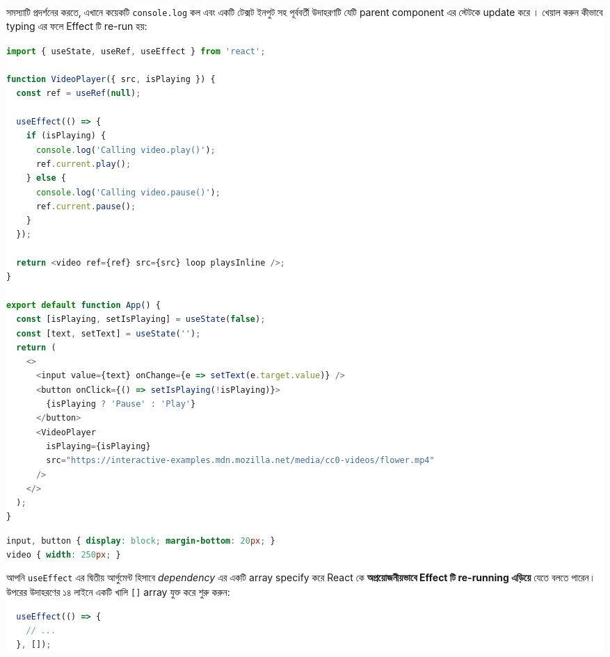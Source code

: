 সমস্যাটি প্রদর্শনের করতে, এখানে কয়েকটি `console.log` কল এবং একটি টেক্সট ইনপুট সহ পূর্ববর্তী উদাহরণটি যেটি parent component এর স্টেটকে update করে । খেয়াল করুন কীভাবে typing এর ফলে Effect টি re-run হয়:

<Sandpack>

```js
import { useState, useRef, useEffect } from 'react';

function VideoPlayer({ src, isPlaying }) {
  const ref = useRef(null);

  useEffect(() => {
    if (isPlaying) {
      console.log('Calling video.play()');
      ref.current.play();
    } else {
      console.log('Calling video.pause()');
      ref.current.pause();
    }
  });

  return <video ref={ref} src={src} loop playsInline />;
}

export default function App() {
  const [isPlaying, setIsPlaying] = useState(false);
  const [text, setText] = useState('');
  return (
    <>
      <input value={text} onChange={e => setText(e.target.value)} />
      <button onClick={() => setIsPlaying(!isPlaying)}>
        {isPlaying ? 'Pause' : 'Play'}
      </button>
      <VideoPlayer
        isPlaying={isPlaying}
        src="https://interactive-examples.mdn.mozilla.net/media/cc0-videos/flower.mp4"
      />
    </>
  );
}
```

```css
input, button { display: block; margin-bottom: 20px; }
video { width: 250px; }
```

</Sandpack>

আপনি `useEffect` এর দ্বিতীয় আর্গুমেন্ট হিসাবে *dependency* এর একটি array specify করে React কে **অপ্রয়োজনীয়ভাবে Effect টি re-running এড়িয়ে** যেতে বলতে পারেন। উপরের উদাহরণের ১৪ লাইনে একটি খালি `[]` array যুক্ত করে শুরু করুন:

```js {3}
  useEffect(() => {
    // ...
  }, []);
```
